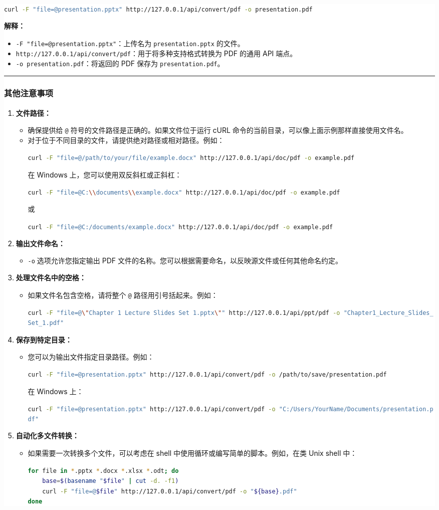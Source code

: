 ```bash
curl -F "file=@presentation.pptx" http://127.0.0.1/api/convert/pdf -o presentation.pdf
```

**解释：**
- `-F "file=@presentation.pptx"`：上传名为 `presentation.pptx` 的文件。
- `http://127.0.0.1/api/convert/pdf`：用于将多种支持格式转换为 PDF 的通用 API 端点。
- `-o presentation.pdf`：将返回的 PDF 保存为 `presentation.pdf`。

---

### 其他注意事项

1. **文件路径：**
   - 确保提供给 `@` 符号的文件路径是正确的。如果文件位于运行 cURL 命令的当前目录，可以像上面示例那样直接使用文件名。
   - 对于位于不同目录的文件，请提供绝对路径或相对路径。例如：
     ```bash
     curl -F "file=@/path/to/your/file/example.docx" http://127.0.0.1/api/doc/pdf -o example.pdf
     ```
     在 Windows 上，您可以使用双反斜杠或正斜杠：
     ```bash
     curl -F "file=@C:\\documents\\example.docx" http://127.0.0.1/api/doc/pdf -o example.pdf
     ```
     或
     ```bash
     curl -F "file=@C:/documents/example.docx" http://127.0.0.1/api/doc/pdf -o example.pdf
     ```

2. **输出文件命名：**
   - `-o` 选项允许您指定输出 PDF 文件的名称。您可以根据需要命名，以反映源文件或任何其他命名约定。

3. **处理文件名中的空格：**
   - 如果文件名包含空格，请将整个 `@` 路径用引号括起来。例如：
     ```bash
     curl -F "file=@\"Chapter 1 Lecture Slides Set 1.pptx\"" http://127.0.0.1/api/ppt/pdf -o "Chapter1_Lecture_Slides_Set_1.pdf"
     ```

4. **保存到特定目录：**
   - 您可以为输出文件指定目录路径。例如：
     ```bash
     curl -F "file=@presentation.pptx" http://127.0.0.1/api/convert/pdf -o /path/to/save/presentation.pdf
     ```
     在 Windows 上：
     ```bash
     curl -F "file=@presentation.pptx" http://127.0.0.1/api/convert/pdf -o "C:/Users/YourName/Documents/presentation.pdf"
     ```

5. **自动化多文件转换：**
   - 如果需要一次转换多个文件，可以考虑在 shell 中使用循环或编写简单的脚本。例如，在类 Unix shell 中：
     ```bash
     for file in *.pptx *.docx *.xlsx *.odt; do
         base=$(basename "$file" | cut -d. -f1)
         curl -F "file=@$file" http://127.0.0.1/api/convert/pdf -o "${base}.pdf"
     done
     ```
